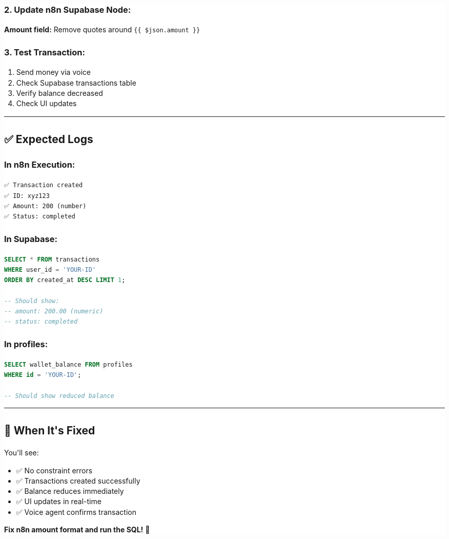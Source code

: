### 2. Update n8n Supabase Node:
**Amount field:** Remove quotes around `{{ $json.amount }}`

### 3. Test Transaction:
1. Send money via voice
2. Check Supabase transactions table
3. Verify balance decreased
4. Check UI updates

---

## ✅ Expected Logs

### In n8n Execution:
```
✅ Transaction created
✅ ID: xyz123
✅ Amount: 200 (number)
✅ Status: completed
```

### In Supabase:
```sql
SELECT * FROM transactions 
WHERE user_id = 'YOUR-ID' 
ORDER BY created_at DESC LIMIT 1;

-- Should show:
-- amount: 200.00 (numeric)
-- status: completed
```

### In profiles:
```sql
SELECT wallet_balance FROM profiles 
WHERE id = 'YOUR-ID';

-- Should show reduced balance
```

---

## 🎉 When It's Fixed

You'll see:
- ✅ No constraint errors
- ✅ Transactions created successfully
- ✅ Balance reduces immediately
- ✅ UI updates in real-time
- ✅ Voice agent confirms transaction

**Fix n8n amount format and run the SQL!** 🚀
